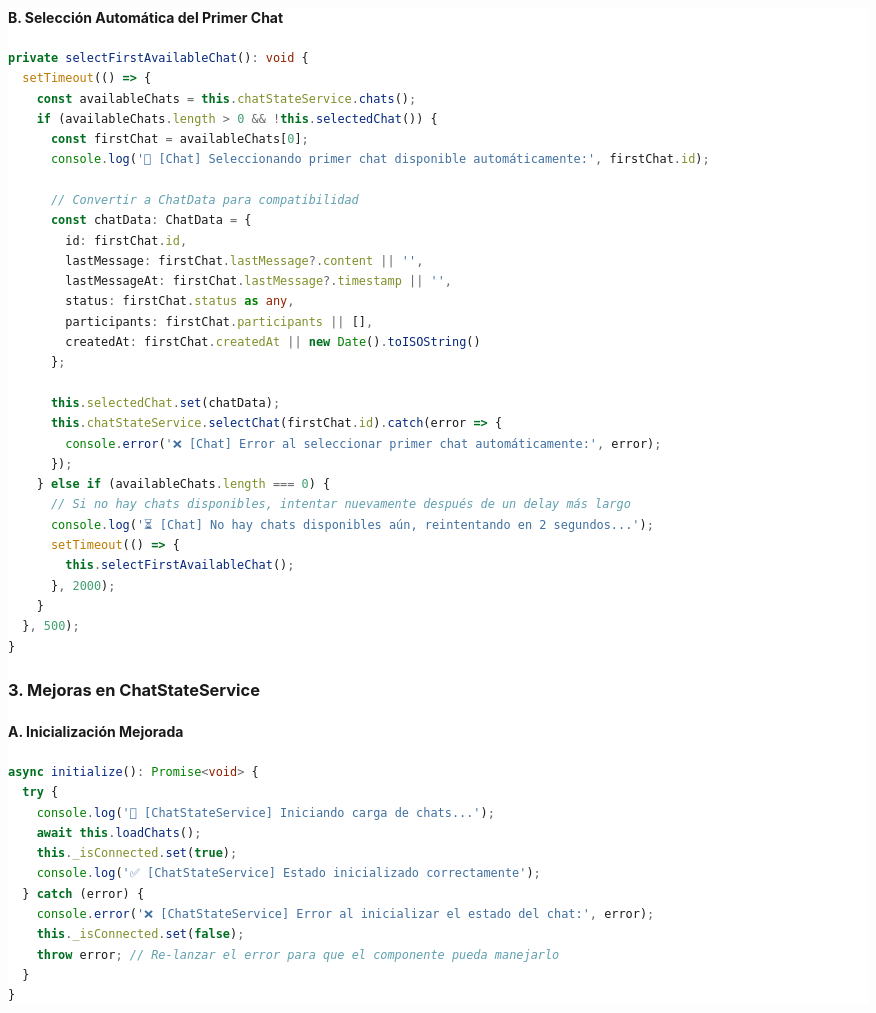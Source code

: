 #### B. Selección Automática del Primer Chat
```typescript
private selectFirstAvailableChat(): void {
  setTimeout(() => {
    const availableChats = this.chatStateService.chats();
    if (availableChats.length > 0 && !this.selectedChat()) {
      const firstChat = availableChats[0];
      console.log('🎯 [Chat] Seleccionando primer chat disponible automáticamente:', firstChat.id);
      
      // Convertir a ChatData para compatibilidad
      const chatData: ChatData = {
        id: firstChat.id,
        lastMessage: firstChat.lastMessage?.content || '',
        lastMessageAt: firstChat.lastMessage?.timestamp || '',
        status: firstChat.status as any,
        participants: firstChat.participants || [],
        createdAt: firstChat.createdAt || new Date().toISOString()
      };
      
      this.selectedChat.set(chatData);
      this.chatStateService.selectChat(firstChat.id).catch(error => {
        console.error('❌ [Chat] Error al seleccionar primer chat automáticamente:', error);
      });
    } else if (availableChats.length === 0) {
      // Si no hay chats disponibles, intentar nuevamente después de un delay más largo
      console.log('⏳ [Chat] No hay chats disponibles aún, reintentando en 2 segundos...');
      setTimeout(() => {
        this.selectFirstAvailableChat();
      }, 2000);
    }
  }, 500);
}
```

### 3. Mejoras en ChatStateService

#### A. Inicialización Mejorada
```typescript
async initialize(): Promise<void> {
  try {
    console.log('🚀 [ChatStateService] Iniciando carga de chats...');
    await this.loadChats();
    this._isConnected.set(true);
    console.log('✅ [ChatStateService] Estado inicializado correctamente');
  } catch (error) {
    console.error('❌ [ChatStateService] Error al inicializar el estado del chat:', error);
    this._isConnected.set(false);
    throw error; // Re-lanzar el error para que el componente pueda manejarlo
  }
}
```
